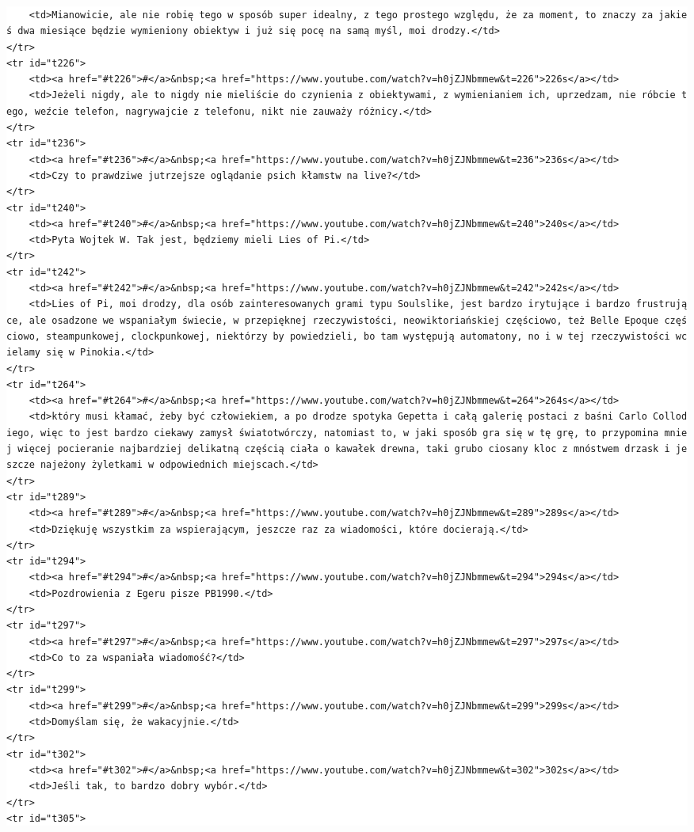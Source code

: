         <td>Mianowicie, ale nie robię tego w sposób super idealny, z tego prostego względu, że za moment, to znaczy za jakieś dwa miesiące będzie wymieniony obiektyw i już się pocę na samą myśl, moi drodzy.</td>
    </tr>
    <tr id="t226">
        <td><a href="#t226">#</a>&nbsp;<a href="https://www.youtube.com/watch?v=h0jZJNbmmew&t=226">226s</a></td>
        <td>Jeżeli nigdy, ale to nigdy nie mieliście do czynienia z obiektywami, z wymienianiem ich, uprzedzam, nie róbcie tego, weźcie telefon, nagrywajcie z telefonu, nikt nie zauważy różnicy.</td>
    </tr>
    <tr id="t236">
        <td><a href="#t236">#</a>&nbsp;<a href="https://www.youtube.com/watch?v=h0jZJNbmmew&t=236">236s</a></td>
        <td>Czy to prawdziwe jutrzejsze oglądanie psich kłamstw na live?</td>
    </tr>
    <tr id="t240">
        <td><a href="#t240">#</a>&nbsp;<a href="https://www.youtube.com/watch?v=h0jZJNbmmew&t=240">240s</a></td>
        <td>Pyta Wojtek W. Tak jest, będziemy mieli Lies of Pi.</td>
    </tr>
    <tr id="t242">
        <td><a href="#t242">#</a>&nbsp;<a href="https://www.youtube.com/watch?v=h0jZJNbmmew&t=242">242s</a></td>
        <td>Lies of Pi, moi drodzy, dla osób zainteresowanych grami typu Soulslike, jest bardzo irytujące i bardzo frustrujące, ale osadzone we wspaniałym świecie, w przepięknej rzeczywistości, neowiktoriańskiej częściowo, też Belle Epoque częściowo, steampunkowej, clockpunkowej, niektórzy by powiedzieli, bo tam występują automatony, no i w tej rzeczywistości wcielamy się w Pinokia.</td>
    </tr>
    <tr id="t264">
        <td><a href="#t264">#</a>&nbsp;<a href="https://www.youtube.com/watch?v=h0jZJNbmmew&t=264">264s</a></td>
        <td>który musi kłamać, żeby być człowiekiem, a po drodze spotyka Gepetta i całą galerię postaci z baśni Carlo Collodiego, więc to jest bardzo ciekawy zamysł światotwórczy, natomiast to, w jaki sposób gra się w tę grę, to przypomina mniej więcej pocieranie najbardziej delikatną częścią ciała o kawałek drewna, taki grubo ciosany kloc z mnóstwem drzask i jeszcze najeżony żyletkami w odpowiednich miejscach.</td>
    </tr>
    <tr id="t289">
        <td><a href="#t289">#</a>&nbsp;<a href="https://www.youtube.com/watch?v=h0jZJNbmmew&t=289">289s</a></td>
        <td>Dziękuję wszystkim za wspierającym, jeszcze raz za wiadomości, które docierają.</td>
    </tr>
    <tr id="t294">
        <td><a href="#t294">#</a>&nbsp;<a href="https://www.youtube.com/watch?v=h0jZJNbmmew&t=294">294s</a></td>
        <td>Pozdrowienia z Egeru pisze PB1990.</td>
    </tr>
    <tr id="t297">
        <td><a href="#t297">#</a>&nbsp;<a href="https://www.youtube.com/watch?v=h0jZJNbmmew&t=297">297s</a></td>
        <td>Co to za wspaniała wiadomość?</td>
    </tr>
    <tr id="t299">
        <td><a href="#t299">#</a>&nbsp;<a href="https://www.youtube.com/watch?v=h0jZJNbmmew&t=299">299s</a></td>
        <td>Domyślam się, że wakacyjnie.</td>
    </tr>
    <tr id="t302">
        <td><a href="#t302">#</a>&nbsp;<a href="https://www.youtube.com/watch?v=h0jZJNbmmew&t=302">302s</a></td>
        <td>Jeśli tak, to bardzo dobry wybór.</td>
    </tr>
    <tr id="t305">